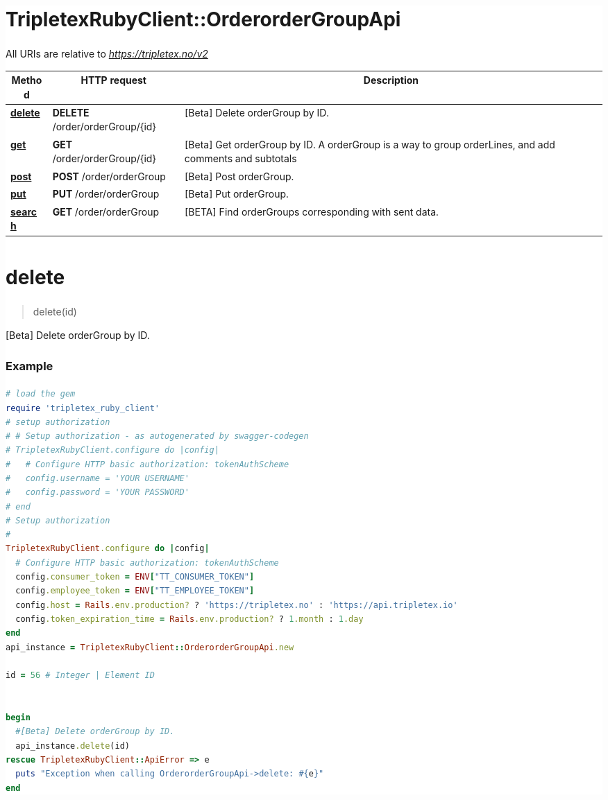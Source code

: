 # TripletexRubyClient::OrderorderGroupApi

All URIs are relative to *https://tripletex.no/v2*

Method | HTTP request | Description
------------- | ------------- | -------------
[**delete**](OrderorderGroupApi.md#delete) | **DELETE** /order/orderGroup/{id} | [Beta] Delete orderGroup by ID.
[**get**](OrderorderGroupApi.md#get) | **GET** /order/orderGroup/{id} | [Beta] Get orderGroup by ID. A orderGroup is a way to group orderLines, and add comments and subtotals
[**post**](OrderorderGroupApi.md#post) | **POST** /order/orderGroup | [Beta] Post orderGroup.
[**put**](OrderorderGroupApi.md#put) | **PUT** /order/orderGroup | [Beta] Put orderGroup.
[**search**](OrderorderGroupApi.md#search) | **GET** /order/orderGroup | [BETA] Find orderGroups corresponding with sent data.


# **delete**
> delete(id)

[Beta] Delete orderGroup by ID.



### Example
```ruby
# load the gem
require 'tripletex_ruby_client'
# setup authorization
# # Setup authorization - as autogenerated by swagger-codegen
# TripletexRubyClient.configure do |config|
#   # Configure HTTP basic authorization: tokenAuthScheme
#   config.username = 'YOUR USERNAME'
#   config.password = 'YOUR PASSWORD'
# end
# Setup authorization
# 
TripletexRubyClient.configure do |config|
  # Configure HTTP basic authorization: tokenAuthScheme
  config.consumer_token = ENV["TT_CONSUMER_TOKEN"]
  config.employee_token = ENV["TT_EMPLOYEE_TOKEN"]
  config.host = Rails.env.production? ? 'https://tripletex.no' : 'https://api.tripletex.io'
  config.token_expiration_time = Rails.env.production? ? 1.month : 1.day
end
api_instance = TripletexRubyClient::OrderorderGroupApi.new

id = 56 # Integer | Element ID


begin
  #[Beta] Delete orderGroup by ID.
  api_instance.delete(id)
rescue TripletexRubyClient::ApiError => e
  puts "Exception when calling OrderorderGroupApi->delete: #{e}"
end
```
